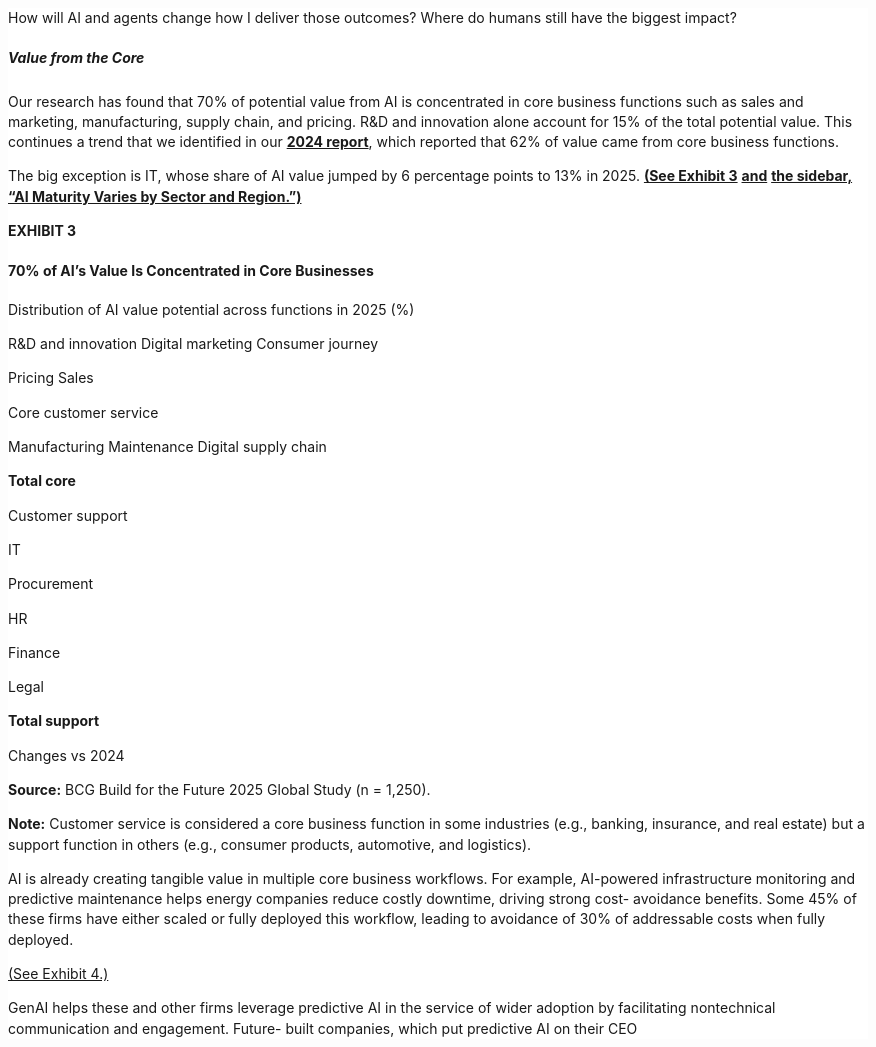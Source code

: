 How will AI and agents change how I deliver those outcomes? Where do humans still have the biggest impact?

##### Value from the Core

Our research has found that 70% of potential value from AI is concentrated in core business functions such as sales and marketing, manufacturing, supply chain, and pricing. R&D and innovation alone account for 15% of the total potential value. This continues a trend that we identified in our [**2024 report**](https://www.bcg.com/publications/2024/wheres-value-in-ai), which reported that 62% of value came from core business functions.

The big exception is IT, whose share of AI value jumped by 6 percentage points to 13% in 2025. [**(See Exhibit 3**](#_bookmark4) [**and**](#_bookmark5) [**the sidebar, “AI Maturity Varies by Sector and Region.”)**](#_bookmark5)

**EXHIBIT 3**

#### 70% of AI’s Value Is Concentrated in Core Businesses

Distribution of AI value potential across functions in 2025 (%)

R&D and innovation Digital marketing Consumer journey

Pricing Sales

Core customer service

Manufacturing Maintenance Digital supply chain

**Total core**

Customer support

IT

Procurement

HR

Finance

Legal

**Total support**

Changes vs 2024

**Source:** BCG Build for the Future 2025 Global Study (n = 1,250).

**Note:** Customer service is considered a core business function in some industries (e.g., banking, insurance, and real estate) but a support function in others (e.g., consumer products, automotive, and logistics).

AI is already creating tangible value in multiple core business workflows. For example, AI-powered infrastructure monitoring and predictive maintenance helps energy companies reduce costly downtime, driving strong cost- avoidance benefits. Some 45% of these firms have either scaled or fully deployed this workflow, leading to avoidance of 30% of addressable costs when fully deployed.

[(See Exhibit 4.)](#_bookmark6)

GenAI helps these and other firms leverage predictive AI in the service of wider adoption by facilitating nontechnical communication and engagement. Future- built companies, which put predictive AI on their CEO
